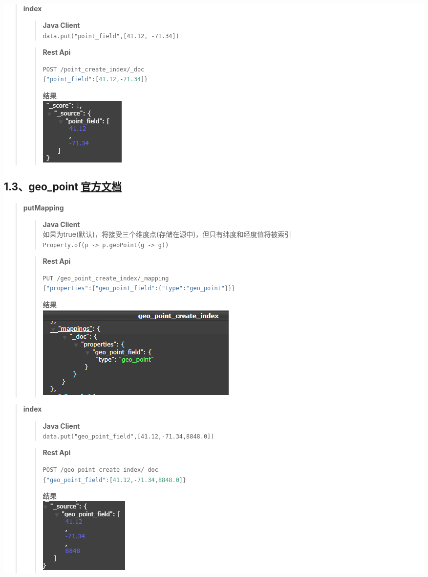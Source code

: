 > **index**
>> **Java Client**  
> > `data.put("point_field",[41.12, -71.34])`
>
>> **Rest Api**
>> ```java
>> POST /point_create_index/_doc
>> {"point_field":[41.12,-71.34]}
>> ```
>> **结果**  
> > ![img_3.png](img_3.png)

## 1.3、geo_point [官方文档](https://www.elastic.co/guide/en/elasticsearch/reference/8.1/geo-point.html)

> **putMapping**
>> **Java Client**  
> > 如果为true(默认)，将接受三个维度点(存储在源中)，但只有纬度和经度值将被索引  
> > `Property.of(p -> p.geoPoint(g -> g))`
>
>> **Rest Api**
>> ```java
>> PUT /geo_point_create_index/_mapping
>> {"properties":{"geo_point_field":{"type":"geo_point"}}}
>> ```
>> **结果**  
> > ![img_4.png](img_4.png)

> **index**
>> **Java Client**  
> > `data.put("geo_point_field",[41.12,-71.34,8848.0])`
>
>> **Rest Api**
>> ```java
>> POST /geo_point_create_index/_doc
>> {"geo_point_field":[41.12,-71.34,8848.0]}
>> ```
>> **结果**  
> > ![img_5.png](img_5.png)
